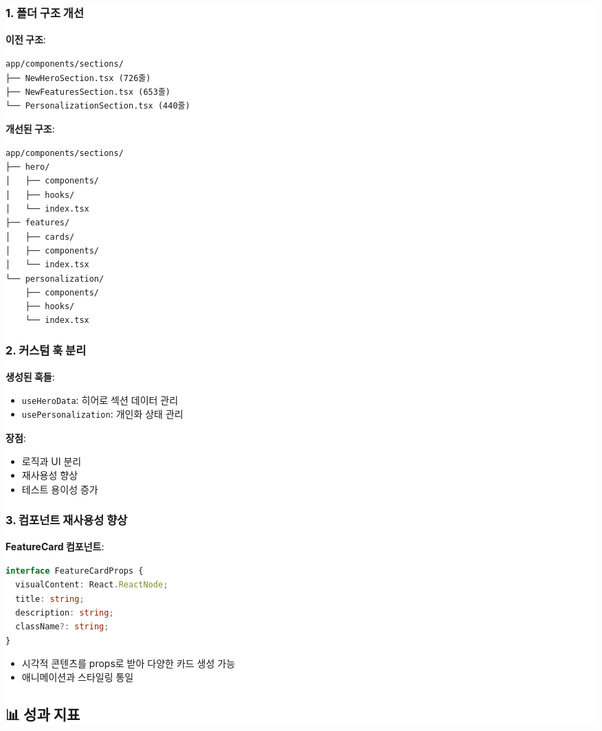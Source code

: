 ### 1. 폴더 구조 개선
**이전 구조**:
```
app/components/sections/
├── NewHeroSection.tsx (726줄)
├── NewFeaturesSection.tsx (653줄)
└── PersonalizationSection.tsx (440줄)
```

**개선된 구조**:
```
app/components/sections/
├── hero/
│   ├── components/
│   ├── hooks/
│   └── index.tsx
├── features/
│   ├── cards/
│   ├── components/
│   └── index.tsx
└── personalization/
    ├── components/
    ├── hooks/
    └── index.tsx
```

### 2. 커스텀 훅 분리
**생성된 훅들**:
- `useHeroData`: 히어로 섹션 데이터 관리
- `usePersonalization`: 개인화 상태 관리

**장점**:
- 로직과 UI 분리
- 재사용성 향상
- 테스트 용이성 증가

### 3. 컴포넌트 재사용성 향상
**FeatureCard 컴포넌트**:
```typescript
interface FeatureCardProps {
  visualContent: React.ReactNode;
  title: string;
  description: string;
  className?: string;
}
```

- 시각적 콘텐츠를 props로 받아 다양한 카드 생성 가능
- 애니메이션과 스타일링 통일

## 📊 성과 지표
